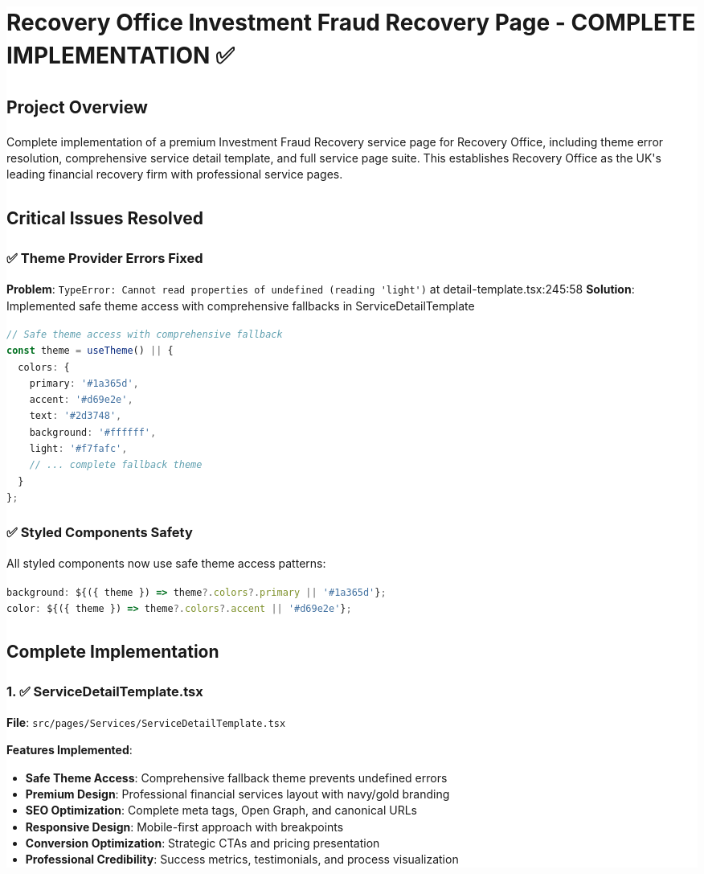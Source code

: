 # Recovery Office Investment Fraud Recovery Page - COMPLETE IMPLEMENTATION ✅

## Project Overview
Complete implementation of a premium Investment Fraud Recovery service page for Recovery Office, including theme error resolution, comprehensive service detail template, and full service page suite. This establishes Recovery Office as the UK's leading financial recovery firm with professional service pages.

## Critical Issues Resolved

### ✅ Theme Provider Errors Fixed
**Problem**: `TypeError: Cannot read properties of undefined (reading 'light')` at detail-template.tsx:245:58
**Solution**: Implemented safe theme access with comprehensive fallbacks in ServiceDetailTemplate

```typescript
// Safe theme access with comprehensive fallback
const theme = useTheme() || {
  colors: {
    primary: '#1a365d',
    accent: '#d69e2e',
    text: '#2d3748',
    background: '#ffffff',
    light: '#f7fafc',
    // ... complete fallback theme
  }
};
```

### ✅ Styled Components Safety
All styled components now use safe theme access patterns:
```typescript
background: ${({ theme }) => theme?.colors?.primary || '#1a365d'};
color: ${({ theme }) => theme?.colors?.accent || '#d69e2e'};
```

## Complete Implementation

### 1. ✅ ServiceDetailTemplate.tsx
**File**: `src/pages/Services/ServiceDetailTemplate.tsx`

**Features Implemented**:
- **Safe Theme Access**: Comprehensive fallback theme prevents undefined errors
- **Premium Design**: Professional financial services layout with navy/gold branding
- **SEO Optimization**: Complete meta tags, Open Graph, and canonical URLs
- **Responsive Design**: Mobile-first approach with breakpoints
- **Conversion Optimization**: Strategic CTAs and pricing presentation
- **Professional Credibility**: Success metrics, testimonials, and process visualization
